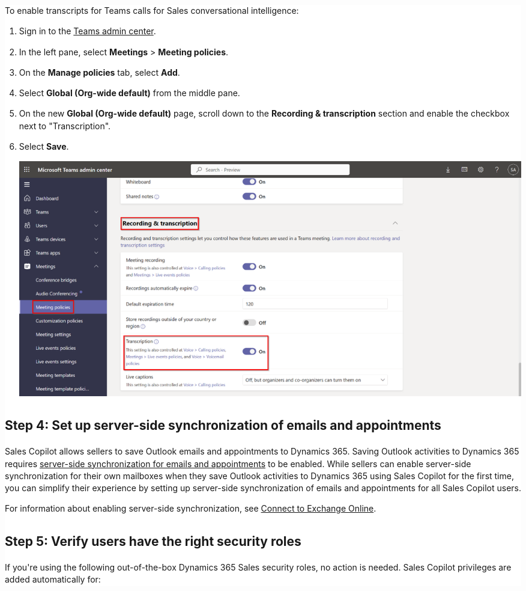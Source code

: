 To enable transcripts for Teams calls for Sales conversational intelligence:

1.  Sign in to the [Teams admin center](https://admin.teams.microsoft.com).

2.  In the left pane, select **Meetings** &gt; **Meeting policies**.

3.  On the **Manage policies** tab, select **Add**.

4.  Select **Global (Org-wide default)** from the middle pane.

5.  On the new **Global (Org-wide default)** page, scroll down to the **Recording & transcription** section and enable the checkbox next to "Transcription".

6.  Select **Save**.

    ![Screenshot showing how to enable transcription in Teams admin center ](media/enable-transcription-teams.png "Screenshot showing how to enable transcription in Teams admin center.")

## Step 4: Set up server-side synchronization of emails and appointments

Sales Copilot allows sellers to save Outlook emails and appointments to Dynamics 365. Saving Outlook activities to Dynamics 365 requires [server-side synchronization for emails and appointments](/power-platform/admin/set-up-server-side-synchronization-of-email-appointments-contacts-and-tasks) to be enabled. While sellers can enable server-side synchronization for their own mailboxes when they save Outlook activities to Dynamics 365 using Sales Copilot for the first time, you can simplify their experience by setting up server-side synchronization of emails and appointments for all Sales Copilot users. 

For information about enabling server-side synchronization, see [Connect to Exchange Online](/power-platform/admin/connect-exchange-online). 

## Step 5: Verify users have the right security roles

If you're using the following out-of-the-box Dynamics 365 Sales security roles, no action is needed. Sales Copilot privileges are added automatically for:
